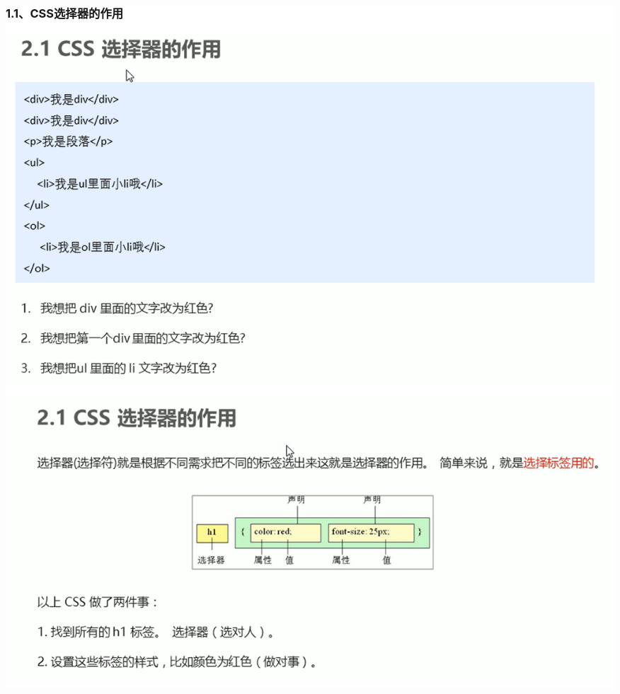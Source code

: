 ### 1.1、CSS选择器的作用

![image-20220808173905711](CSS学习笔记.assets/image-20220808173905711.png)

![image-20220808174018177](CSS学习笔记.assets/image-20220808174018177.png)
